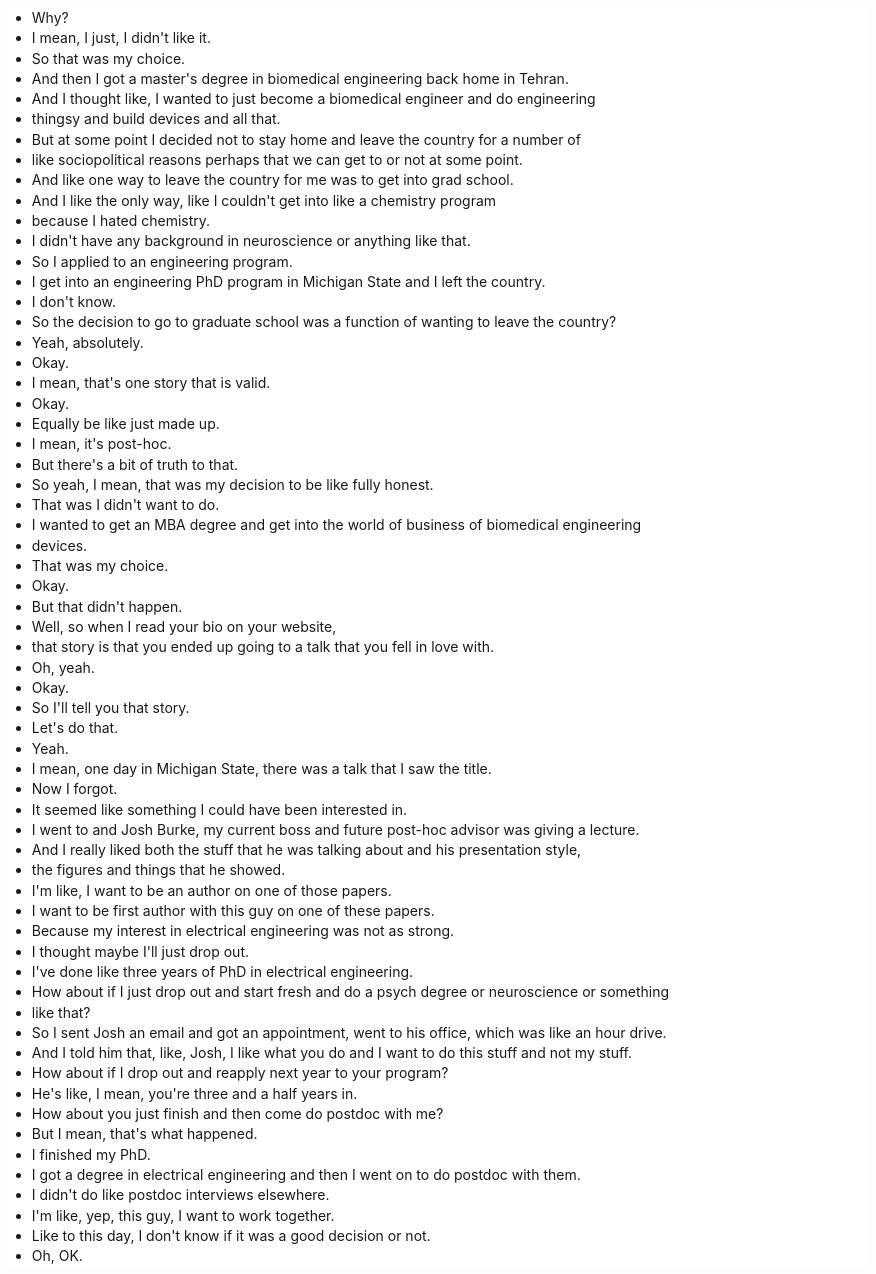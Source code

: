 *  Why?
*  I mean, I just, I didn't like it.
*  So that was my choice.
*  And then I got a master's degree in biomedical engineering back home in Tehran.
*  And I thought like, I wanted to just become a biomedical engineer and do engineering
*  thingsy and build devices and all that.
*  But at some point I decided not to stay home and leave the country for a number of
*  like sociopolitical reasons perhaps that we can get to or not at some point.
*  And like one way to leave the country for me was to get into grad school.
*  And I like the only way, like I couldn't get into like a chemistry program
*  because I hated chemistry.
*  I didn't have any background in neuroscience or anything like that.
*  So I applied to an engineering program.
*  I get into an engineering PhD program in Michigan State and I left the country.
*  I don't know.
*  So the decision to go to graduate school was a function of wanting to leave the country?
*  Yeah, absolutely.
*  Okay.
*  I mean, that's one story that is valid.
*  Okay.
*  Equally be like just made up.
*  I mean, it's post-hoc.
*  But there's a bit of truth to that.
*  So yeah, I mean, that was my decision to be like fully honest.
*  That was I didn't want to do.
*  I wanted to get an MBA degree and get into the world of business of biomedical engineering
*  devices.
*  That was my choice.
*  Okay.
*  But that didn't happen.
*  Well, so when I read your bio on your website,
*  that story is that you ended up going to a talk that you fell in love with.
*  Oh, yeah.
*  Okay.
*  So I'll tell you that story.
*  Let's do that.
*  Yeah.
*  I mean, one day in Michigan State, there was a talk that I saw the title.
*  Now I forgot.
*  It seemed like something I could have been interested in.
*  I went to and Josh Burke, my current boss and future post-hoc advisor was giving a lecture.
*  And I really liked both the stuff that he was talking about and his presentation style,
*  the figures and things that he showed.
*  I'm like, I want to be an author on one of those papers.
*  I want to be first author with this guy on one of these papers.
*  Because my interest in electrical engineering was not as strong.
*  I thought maybe I'll just drop out.
*  I've done like three years of PhD in electrical engineering.
*  How about if I just drop out and start fresh and do a psych degree or neuroscience or something
*  like that?
*  So I sent Josh an email and got an appointment, went to his office, which was like an hour drive.
*  And I told him that, like, Josh, I like what you do and I want to do this stuff and not my stuff.
*  How about if I drop out and reapply next year to your program?
*  He's like, I mean, you're three and a half years in.
*  How about you just finish and then come do postdoc with me?
*  But I mean, that's what happened.
*  I finished my PhD.
*  I got a degree in electrical engineering and then I went on to do postdoc with them.
*  I didn't do like postdoc interviews elsewhere.
*  I'm like, yep, this guy, I want to work together.
*  Like to this day, I don't know if it was a good decision or not.
*  Oh, OK.